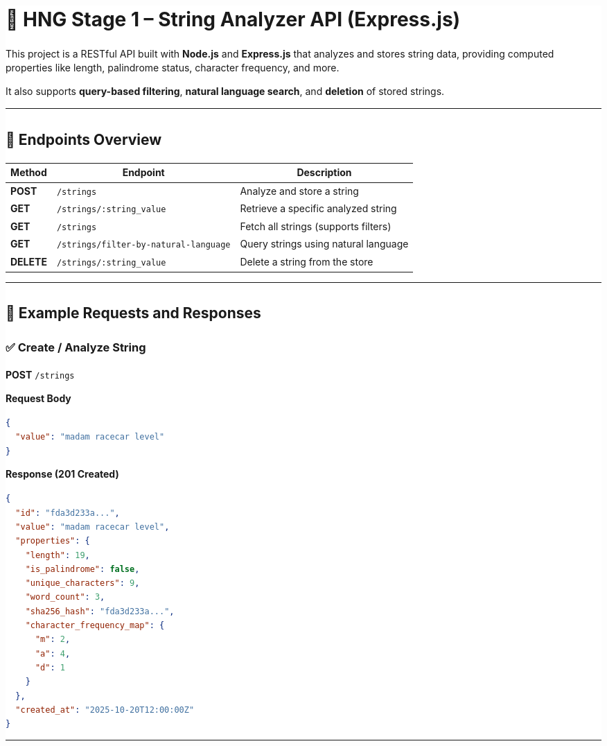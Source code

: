 # 🧩 HNG Stage 1 – String Analyzer API (Express.js)

This project is a RESTful API built with **Node.js** and **Express.js** that analyzes and stores string data, providing computed properties like length, palindrome status, character frequency, and more.

It also supports **query-based filtering**, **natural language search**, and **deletion** of stored strings.

---

## 🚀 Endpoints Overview

| Method | Endpoint | Description |
| ------- | -------- | ----------- |
| **POST** | `/strings` | Analyze and store a string |
| **GET** | `/strings/:string_value` | Retrieve a specific analyzed string |
| **GET** | `/strings` | Fetch all strings (supports filters) |
| **GET** | `/strings/filter-by-natural-language` | Query strings using natural language |
| **DELETE** | `/strings/:string_value` | Delete a string from the store |

---

## 🧠 Example Requests and Responses

### ✅ Create / Analyze String
**POST** `/strings`

**Request Body**
```json
{
  "value": "madam racecar level"
}
```

**Response (201 Created)**
```json
{
  "id": "fda3d233a...",
  "value": "madam racecar level",
  "properties": {
    "length": 19,
    "is_palindrome": false,
    "unique_characters": 9,
    "word_count": 3,
    "sha256_hash": "fda3d233a...",
    "character_frequency_map": {
      "m": 2,
      "a": 4,
      "d": 1
    }
  },
  "created_at": "2025-10-20T12:00:00Z"
}
```

---